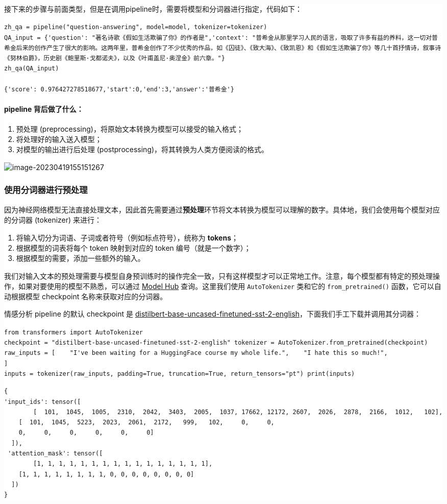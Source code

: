 接下来的步骤与前面类型，但是在调用pipeline时，需要将模型和分词器进行指定，代码如下：

```python3
zh_qa = pipeline("question-answering", model=model, tokenizer=tokenizer)
QA_input = {'question': "著名诗歌《假如生活欺骗了你》的作者是",'context': "普希金从那里学习人民的语言，吸取了许多有益的养料，这一切对普希金后来的创作产生了很大的影响。这两年里，普希金创作了不少优秀的作品，如《囚徒》、《致大海》、《致凯恩》和《假如生活欺骗了你》等几十首抒情诗，叙事诗《努林伯爵》，历史剧《鲍里斯·戈都诺夫》，以及《叶甫盖尼·奥涅金》前六章。"}
zh_qa(QA_input)

{'score': 0.976427278518677,'start':0,'end':3,'answer':'普希金'}
```

#### pipeline 背后做了什么：

1. 预处理 (preprocessing)，将原始文本转换为模型可以接受的输入格式；
2. 将处理好的输入送入模型；
3. 对模型的输出进行后处理 (postprocessing)，将其转换为人类方便阅读的格式。

![image-20230419155151267](/Users/wangwenlin/Desktop/img/pipeline.png)

### 使用分词器进行预处理

因为神经网络模型无法直接处理文本，因此首先需要通过**预处理**环节将文本转换为模型可以理解的数字。具体地，我们会使用每个模型对应的分词器 (tokenizer) 来进行：

1. 将输入切分为词语、子词或者符号（例如标点符号），统称为 **tokens**；
2. 根据模型的词表将每个 token 映射到对应的 token 编号（就是一个数字）；
3. 根据模型的需要，添加一些额外的输入。

我们对输入文本的预处理需要与模型自身预训练时的操作完全一致，只有这样模型才可以正常地工作。注意，每个模型都有特定的预处理操作，如果对要使用的模型不熟悉，可以通过 [Model Hub](https://huggingface.co/models) 查询。这里我们使用 `AutoTokenizer` 类和它的 `from_pretrained()` 函数，它可以自动根据模型 checkpoint 名称来获取对应的分词器。

情感分析 pipeline 的默认 checkpoint 是 [distilbert-base-uncased-finetuned-sst-2-english](https://huggingface.co/distilbert-base-uncased-finetuned-sst-2-english)，下面我们手工下载并调用其分词器：

```
from transformers import AutoTokenizer
checkpoint = "distilbert-base-uncased-finetuned-sst-2-english" tokenizer = AutoTokenizer.from_pretrained(checkpoint) 
raw_inputs = [    "I've been waiting for a HuggingFace course my whole life.",    "I hate this so much!",
] 
inputs = tokenizer(raw_inputs, padding=True, truncation=True, return_tensors="pt") print(inputs)
```

```
{    
'input_ids': tensor([      
		[  101,  1045,  1005,  2310,  2042,  3403,  2005,  1037, 17662, 12172, 2607,  2026,  2878,  2166,  1012,   102],       
    [  101,  1045,  5223,  2023,  2061,  2172,   999,   102,     0,     0,          
    0,     0,     0,     0,     0,     0]  
  ]),   
 'attention_mask': tensor([    
		[1, 1, 1, 1, 1, 1, 1, 1, 1, 1, 1, 1, 1, 1, 1, 1],     
    [1, 1, 1, 1, 1, 1, 1, 1, 0, 0, 0, 0, 0, 0, 0, 0]   
  ])
}
```
